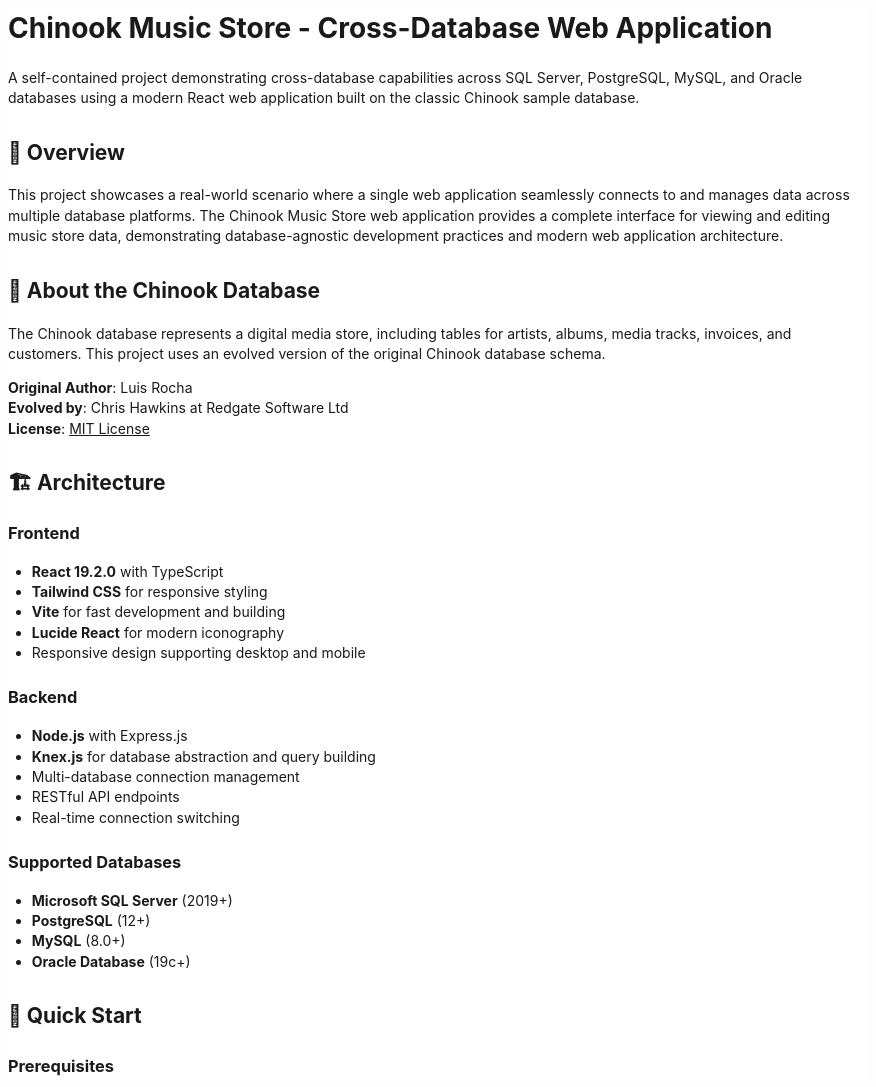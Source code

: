 # Chinook Music Store - Cross-Database Web Application

A self-contained project demonstrating cross-database capabilities across SQL Server, PostgreSQL, MySQL, and Oracle databases using a modern React web application built on the classic Chinook sample database.

## 📖 Overview

This project showcases a real-world scenario where a single web application seamlessly connects to and manages data across multiple database platforms. The Chinook Music Store web application provides a complete interface for viewing and editing music store data, demonstrating database-agnostic development practices and modern web application architecture.

## 🎵 About the Chinook Database

The Chinook database represents a digital media store, including tables for artists, albums, media tracks, invoices, and customers. This project uses an evolved version of the original Chinook database schema.

**Original Author**: Luis Rocha  
**Evolved by**: Chris Hawkins at Redgate Software Ltd  
**License**: [MIT License](https://github.com/lerocha/chinook-database/blob/master/LICENSE.md)

## 🏗️ Architecture

### Frontend
- **React 19.2.0** with TypeScript
- **Tailwind CSS** for responsive styling
- **Vite** for fast development and building
- **Lucide React** for modern iconography
- Responsive design supporting desktop and mobile

### Backend
- **Node.js** with Express.js
- **Knex.js** for database abstraction and query building
- Multi-database connection management
- RESTful API endpoints
- Real-time connection switching

### Supported Databases
- **Microsoft SQL Server** (2019+)
- **PostgreSQL** (12+)
- **MySQL** (8.0+)
- **Oracle Database** (19c+)

## 🚀 Quick Start

### Prerequisites
